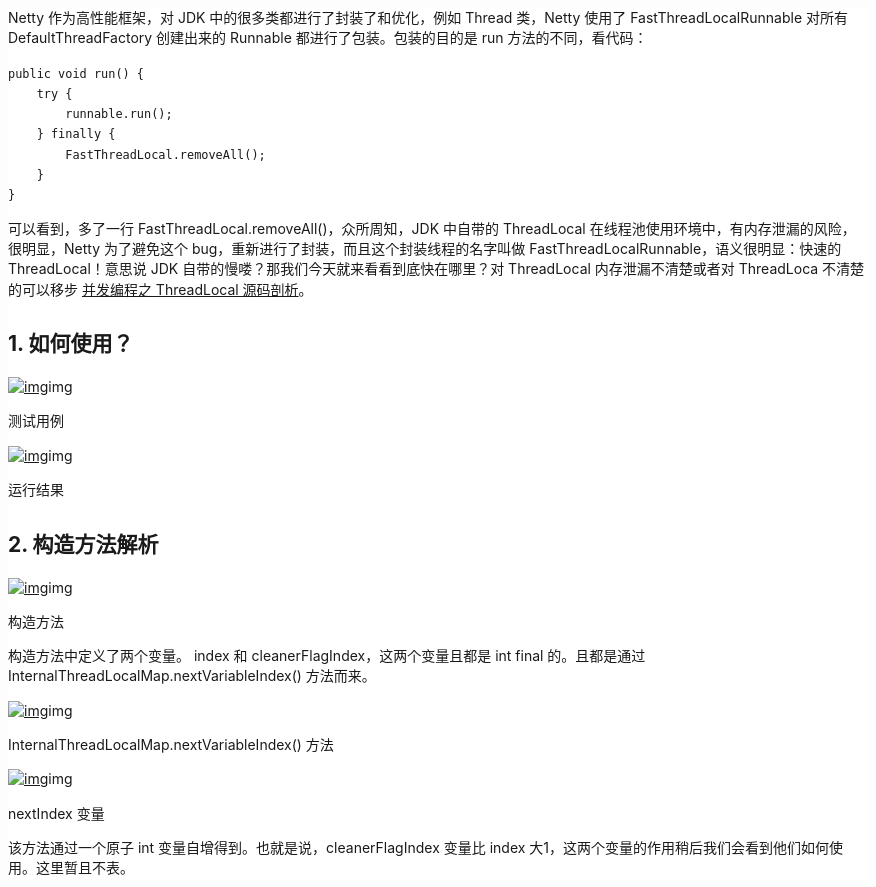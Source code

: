 Netty 作为高性能框架，对 JDK 中的很多类都进行了封装了和优化，例如 Thread 类，Netty 使用了 FastThreadLocalRunnable 对所有 DefaultThreadFactory 创建出来的 Runnable 都进行了包装。包装的目的是 run 方法的不同，看代码：

```
public void run() {
    try {
        runnable.run();
    } finally {
        FastThreadLocal.removeAll();
    }
}
```

可以看到，多了一行 FastThreadLocal.removeAll()，众所周知，JDK 中自带的 ThreadLocal 在线程池使用环境中，有内存泄漏的风险，很明显，Netty 为了避免这个 bug，重新进行了封装，而且这个封装线程的名字叫做 FastThreadLocalRunnable，语义很明显：快速的 ThreadLocal！意思说 JDK 自带的慢喽？那我们今天就来看看到底快在哪里？对 ThreadLocal 内存泄漏不清楚或者对 ThreadLoca 不清楚的可以移步 [并发编程之 ThreadLocal 源码剖析](https://www.jianshu.com/p/80284438bb97)。

## 1. 如何使用？

[![img](https://upload-images.jianshu.io/upload_images/4236553-12c253f98742f4b2.png?imageMogr2/auto-orient/strip%7CimageView2/2/w/648/format/jpeg)](https://upload-images.jianshu.io/upload_images/4236553-12c253f98742f4b2.png?imageMogr2/auto-orient/strip|imageView2/2/w/648/format/jpeg)img

测试用例

[![img](https://upload-images.jianshu.io/upload_images/4236553-7ec7f64c3cbf86f8.png?imageMogr2/auto-orient/strip%7CimageView2/2/w/454/format/jpeg)](https://upload-images.jianshu.io/upload_images/4236553-7ec7f64c3cbf86f8.png?imageMogr2/auto-orient/strip|imageView2/2/w/454/format/jpeg)img

运行结果

## 2. 构造方法解析

[![img](https://upload-images.jianshu.io/upload_images/4236553-852af1ffc45a7a99.png?imageMogr2/auto-orient/strip%7CimageView2/2/w/563/format/jpeg)](https://upload-images.jianshu.io/upload_images/4236553-852af1ffc45a7a99.png?imageMogr2/auto-orient/strip|imageView2/2/w/563/format/jpeg)img

构造方法

构造方法中定义了两个变量。 index 和 cleanerFlagIndex，这两个变量且都是 int final 的。且都是通过
InternalThreadLocalMap.nextVariableIndex() 方法而来。

[![img](https://upload-images.jianshu.io/upload_images/4236553-266a99ac72429da7.png?imageMogr2/auto-orient/strip%7CimageView2/2/w/719/format/jpeg)](https://upload-images.jianshu.io/upload_images/4236553-266a99ac72429da7.png?imageMogr2/auto-orient/strip|imageView2/2/w/719/format/jpeg)img

InternalThreadLocalMap.nextVariableIndex() 方法

[![img](https://upload-images.jianshu.io/upload_images/4236553-5cdca30965ae3c19.png?imageMogr2/auto-orient/strip%7CimageView2/2/w/552/format/jpeg)](https://upload-images.jianshu.io/upload_images/4236553-5cdca30965ae3c19.png?imageMogr2/auto-orient/strip|imageView2/2/w/552/format/jpeg)img

nextIndex 变量

该方法通过一个原子 int 变量自增得到。也就是说，cleanerFlagIndex 变量比 index 大1，这两个变量的作用稍后我们会看到他们如何使用。这里暂且不表。
